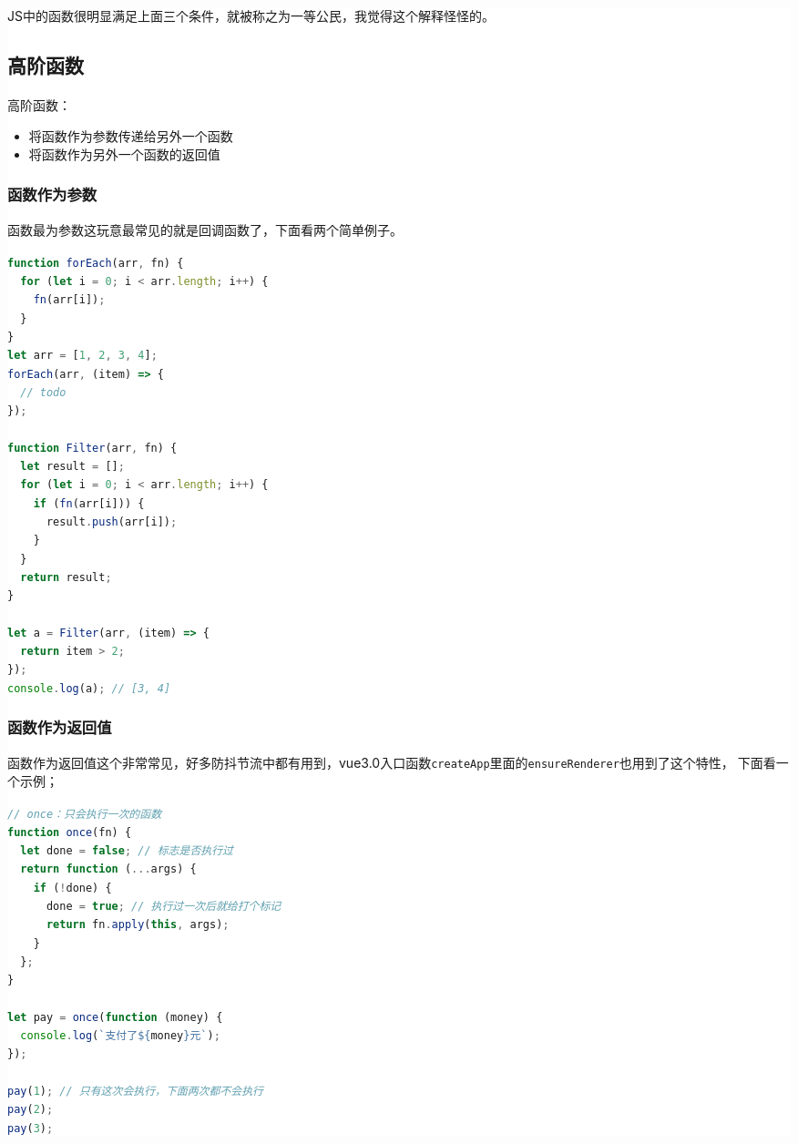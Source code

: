 JS中的函数很明显满足上面三个条件，就被称之为一等公民，我觉得这个解释怪怪的。

## 高阶函数
高阶函数：
- 将函数作为参数传递给另外一个函数
- 将函数作为另外一个函数的返回值

### 函数作为参数
函数最为参数这玩意最常见的就是回调函数了，下面看两个简单例子。
```js
function forEach(arr, fn) {
  for (let i = 0; i < arr.length; i++) {
    fn(arr[i]);
  }
}
let arr = [1, 2, 3, 4];
forEach(arr, (item) => {
  // todo
});

function Filter(arr, fn) {
  let result = [];
  for (let i = 0; i < arr.length; i++) {
    if (fn(arr[i])) {
      result.push(arr[i]);
    }
  }
  return result;
}

let a = Filter(arr, (item) => {
  return item > 2;
});
console.log(a); // [3, 4]
```

### 函数作为返回值
函数作为返回值这个非常常见，好多防抖节流中都有用到，vue3.0入口函数`createApp`里面的`ensureRenderer`也用到了这个特性，
下面看一个示例；
```js
// once：只会执行一次的函数
function once(fn) {
  let done = false; // 标志是否执行过
  return function (...args) {
    if (!done) {
      done = true; // 执行过一次后就给打个标记
      return fn.apply(this, args);
    }
  };
}

let pay = once(function (money) {
  console.log(`支付了${money}元`);
});

pay(1); // 只有这次会执行，下面两次都不会执行
pay(2);
pay(3);
```
